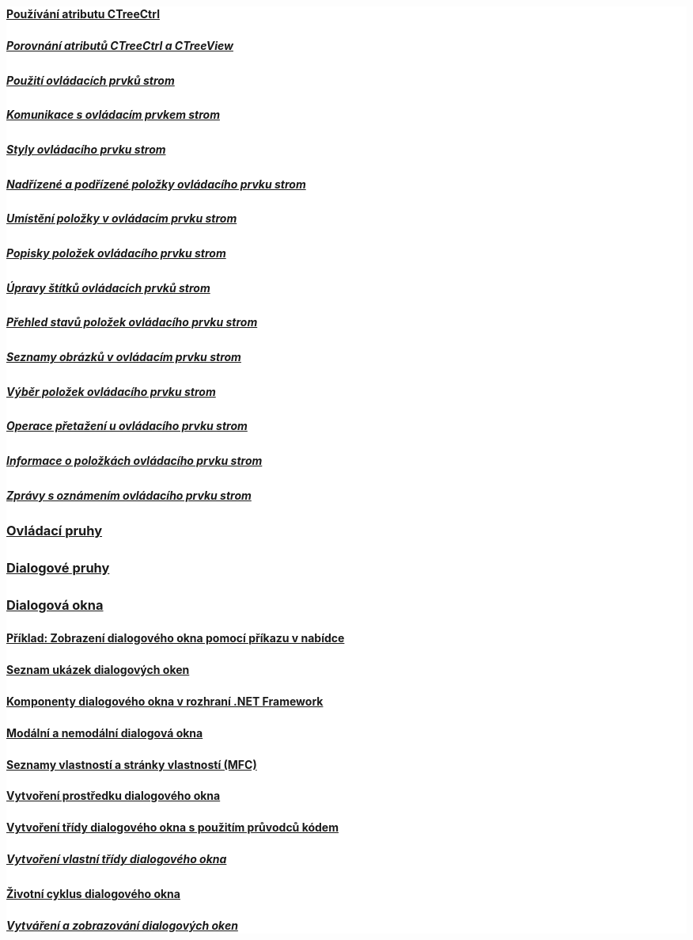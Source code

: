 #### [Používání atributu CTreeCtrl](using-ctreectrl.md)
##### [Porovnání atributů CTreeCtrl a CTreeView](ctreectrl-vs-ctreeview.md)
##### [Použití ovládacích prvků strom](using-tree-controls.md)
##### [Komunikace s ovládacím prvkem strom](communicating-with-a-tree-control.md)
##### [Styly ovládacího prvku strom](tree-control-styles.md)
##### [Nadřízené a podřízené položky ovládacího prvku strom](tree-control-parent-and-child-items.md)
##### [Umístění položky v ovládacím prvku strom](tree-control-item-position.md)
##### [Popisky položek ovládacího prvku strom](tree-control-item-labels.md)
##### [Úpravy štítků ovládacích prvků strom](tree-control-label-editing.md)
##### [Přehled stavů položek ovládacího prvku strom](tree-control-item-states-overview.md)
##### [Seznamy obrázků v ovládacím prvku strom](tree-control-image-lists.md)
##### [Výběr položek ovládacího prvku strom](tree-control-item-selection.md)
##### [Operace přetažení u ovládacího prvku strom](tree-control-drag-and-drop-operations.md)
##### [Informace o položkách ovládacího prvku strom](tree-control-item-information.md)
##### [Zprávy s oznámením ovládacího prvku strom](tree-control-notification-messages.md)
### [Ovládací pruhy](control-bars.md)
### [Dialogové pruhy](dialog-bars.md)
### [Dialogová okna](dialog-boxes.md)
#### [Příklad: Zobrazení dialogového okna pomocí příkazu v nabídce](example-displaying-a-dialog-box-via-a-menu-command.md)
#### [Seznam ukázek dialogových oken](dialog-sample-list.md)
#### [Komponenty dialogového okna v rozhraní .NET Framework](dialog-box-components-in-the-framework.md)
#### [Modální a nemodální dialogová okna](modal-and-modeless-dialog-boxes.md)
#### [Seznamy vlastností a stránky vlastností (MFC)](property-sheets-and-property-pages-mfc.md)
#### [Vytvoření prostředku dialogového okna](creating-the-dialog-resource.md)
#### [Vytvoření třídy dialogového okna s použitím průvodců kódem](creating-a-dialog-class-with-code-wizards.md)
##### [Vytvoření vlastní třídy dialogového okna](creating-your-dialog-class.md)
#### [Životní cyklus dialogového okna](life-cycle-of-a-dialog-box.md)
##### [Vytváření a zobrazování dialogových oken](creating-and-displaying-dialog-boxes.md)